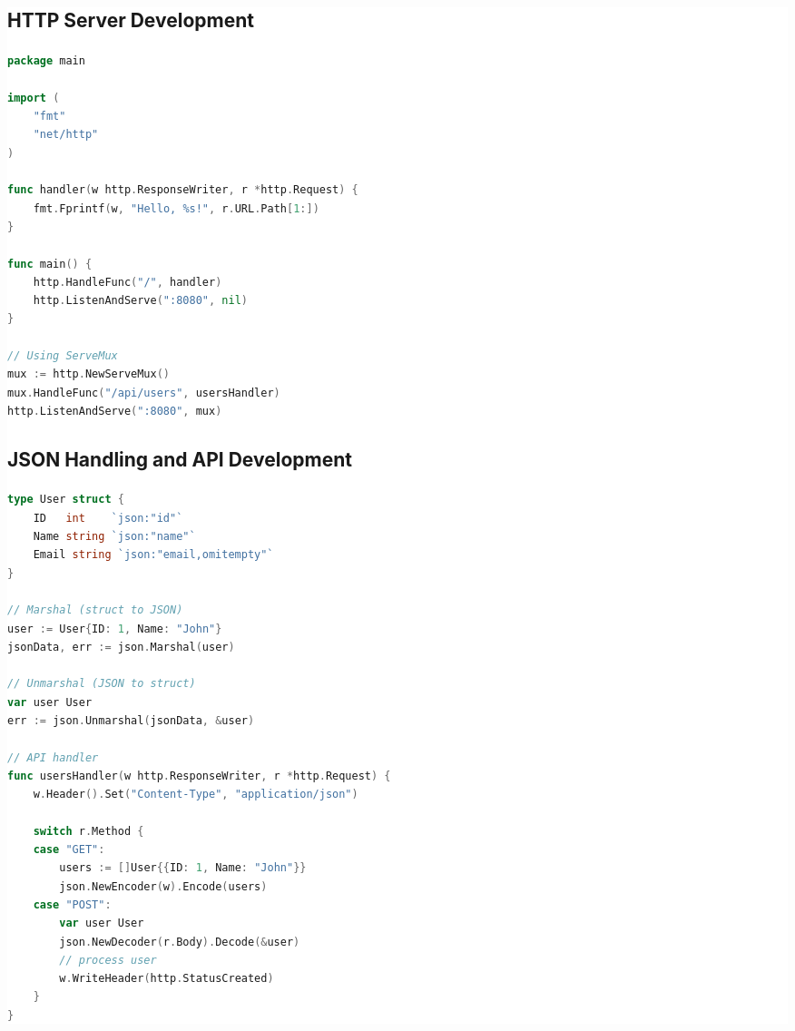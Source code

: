 ## HTTP Server Development

```go
package main

import (
    "fmt"
    "net/http"
)

func handler(w http.ResponseWriter, r *http.Request) {
    fmt.Fprintf(w, "Hello, %s!", r.URL.Path[1:])
}

func main() {
    http.HandleFunc("/", handler)
    http.ListenAndServe(":8080", nil)
}

// Using ServeMux
mux := http.NewServeMux()
mux.HandleFunc("/api/users", usersHandler)
http.ListenAndServe(":8080", mux)
```

## JSON Handling and API Development

```go
type User struct {
    ID   int    `json:"id"`
    Name string `json:"name"`
    Email string `json:"email,omitempty"`
}

// Marshal (struct to JSON)
user := User{ID: 1, Name: "John"}
jsonData, err := json.Marshal(user)

// Unmarshal (JSON to struct)
var user User
err := json.Unmarshal(jsonData, &user)

// API handler
func usersHandler(w http.ResponseWriter, r *http.Request) {
    w.Header().Set("Content-Type", "application/json")
    
    switch r.Method {
    case "GET":
        users := []User{{ID: 1, Name: "John"}}
        json.NewEncoder(w).Encode(users)
    case "POST":
        var user User
        json.NewDecoder(r.Body).Decode(&user)
        // process user
        w.WriteHeader(http.StatusCreated)
    }
}
```
